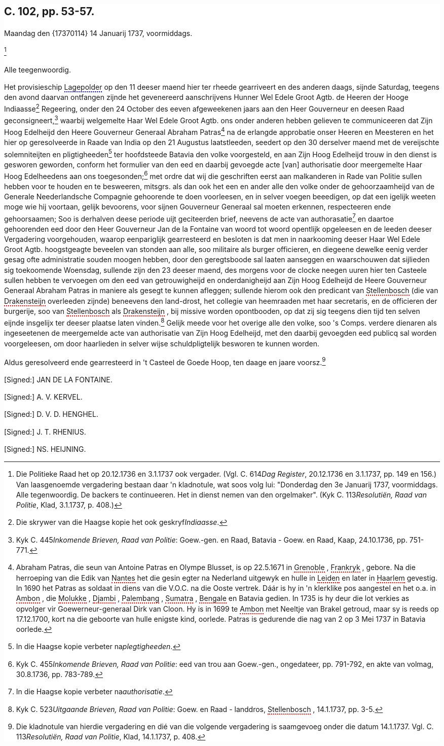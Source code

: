 ## C. 102, pp. 53-57.

Maandag den {17370114} 14 Januarij 1737, voormiddags.

[^1] 

Alle teegenwoordig.

Het provisieschip <span style="border-bottom: 2px dotted #0000FF;">Lagepolder</span> op den 11 deeser maend hier ter rheede gearriveert en des anderen daags, sijnde Saturdag, teegens den avond daarvan ontfangen zijnde het gevenereerd aanschrijvens Hunner Wel Edele Groot Agtb. de Heeren der Hooge Indiaasse[^2] Regeering, onder den 24 October des eeven afgeweekenen jaars aan den Heer Gouverneur en deesen Raad geconsigneert,[^3] waarbij welgemelte Haar Wel Edele Groot Agtb. ons onder anderen hebben gelieven te communiceeren dat Zijn Hoog Edelheijd den Heere Gouverneur Generaal Abraham Patras[^4] na de erlangde approbatie onser Heeren en Meesteren en het hier op geresolveerde in Raade van India op den 21 Augustus laatstleeden, seedert op den 30 derselver maend met de vereijschte solemniteijten en pligtigheeden[^5] ter hoofdsteede Batavia den volke voorgesteld, en aan Zijn Hoog Edelheijd trouw in den dienst is gesworen geworden, conform het formulier van den eed en daarbij gevoegde acte [van] authorisatie door meergemelte Haar Hoog Edelheedens aan ons toegesonden;[^6] met ordre dat wij die geschriften eerst aan malkanderen in Rade van Politie sullen hebben voor te houden en te besweeren, mitsgrs. als dan ook het een en ander alle den volke onder de gehoorzaamheijd van de Generale Neederlandsche Compagnie gehoorende te doen voorleesen, en in selver voegen beeedigen, op dat een igelijk weeten moge wie hij voortaan, gelijk bevoorens, voor sijnen Gouverneur Generaal sal moeten erkennen, respecteeren ende gehoorsaamen; Soo is derhalven deese periode uijt geciteerden brief, neevens de acte van authorasatie[^7] en daartoe gehoorenden eed door den Heer Gouverneur Jan de la Fontaine van woord tot woord opentlijk opgeleesen en de leeden deeser Vergadering voorgehouden, waarop eenpariglijk gearresteerd en besloten is dat men in naarkooming deeser Haar Wel Edele Groot Agtb. hoogstgeagte beveelen van stonden aan alle, soo militaire als burger officieren, en diegeene dewelke eenig verder gesag ofte administratie souden moogen hebben, door den geregtsboode sal laaten aanseggen en waarschouwen dat sijlieden sig toekoomende Woensdag, sullende zijn den 23 deeser maend, des morgens voor de clocke neegen uuren hier ten Casteele sullen hebben te vervoegen om den eed van getrouwigheijd en onderdanigheijd aan Zijn Hoog Edelheijd de Heere Gouverneur Generaal Abraham Patras in maniere als gesegt te kunnen afleggen; sullende hierom ook den predicant van <span style="border-bottom: 2px dotted #FF0000;">Stellenbosch</span> (die van <span style="border-bottom: 2px dotted #FF0000;">Drakensteijn</span> overleeden zijnde) beneevens den land-drost, het collegie van heemraaden met haar secretaris, en de officieren der burgerije, soo van <span style="border-bottom: 2px dotted #FF0000;">Stellenbosch</span> als <span style="border-bottom: 2px dotted #FF0000;">Drakensteijn</span> , bij missive worden opontbooden, op dat zij sig teegens dien tijd ten selven eijnde insgelijx ter deeser plaatse laten vinden.[^8] Gelijk meede voor het overige alle den volke, soo 's Comps. verdere dienaren als ingeseetenen de meergemelde acte van authorisatie van Zijn Hoog Edelheijd, met den daarbij gevoegden eed publicq sal worden voorgeleesen, om door haarlieden in selver wijse schuldpligtelijk besworen te kunnen worden.

Aldus geresolveerd ende gearresteerd in 't Casteel de Goede Hoop, ten daage en jaare voorsz.[^9] 

[Signed:] JAN DE LA FONTAINE.

[Signed:] A. V. KERVEL.

[Signed:] D. V. D. HENGHEL.

[Signed:] J. T. RHENIUS.

[Signed:] NS. HEIJNING.


[^1]: Die Politieke Raad het op 20.12.1736 en 3.1.1737 ook vergader. (Vgl. C. 614*Dag Register*, 20.12.1736 en 3.1.1737, pp. 149 en 156.) Van laasgenoemde vergadering bestaan daar 'n kladnotule, wat soos volg lui: "Donderdag den 3e Januarij 1737, voormiddags. Alle tegenwoordig. De backers te continueeren. Het in dienst nemen van den orgelmaker". (Kyk C. 113*Resolutiën, Raad van Politie*, Klad, 3.1.1737, p. 408.)
[^2]: Die skrywer van die Haagse kopie het ook geskryf*Indiaasse*.
[^3]: Kyk C. 445*Inkomende Brieven, Raad van Politie*: Goew.-gen. en Raad, Batavia - Goew. en Raad, Kaap, 24.10.1736, pp. 751-771.
[^4]: Abraham Patras, die seun van Antoine Patras en Olympe Blusset, is op 22.5.1671 in <span style="border-bottom: 2px dotted #FF0000;">Grenoble</span> , <span style="border-bottom: 2px dotted #FF0000;">Frankryk</span> , gebore. Na die herroeping van die Edik van <span style="border-bottom: 2px dotted #FF0000;">Nantes</span> het die gesin egter na Nederland uitgewyk en hulle in <span style="border-bottom: 2px dotted #FF0000;">Leiden</span> en later in <span style="border-bottom: 2px dotted #FF0000;">Haarlem</span> gevestig. In 1690 het Patras as soldaat in diens van die V.O.C. na die Ooste vertrek. Dáár is hy in 'n klerklike pos aangestel en het o.a. in <span style="border-bottom: 2px dotted #FF0000;">Ambon</span> , die <span style="border-bottom: 2px dotted #FF0000;">Molukke</span> , <span style="border-bottom: 2px dotted #FF0000;">Djambi</span> , <span style="border-bottom: 2px dotted #FF0000;">Palembang</span> , <span style="border-bottom: 2px dotted #FF0000;">Sumatra</span> , <span style="border-bottom: 2px dotted #FF0000;">Bengale</span> en Batavia gedien. In 1735 is hy deur die lot verkies as opvolger vir Goewerneur-generaal Dirk van Cloon. Hy is in 1699 te <span style="border-bottom: 2px dotted #FF0000;">Ambon</span> met Neeltje van Brakel getroud, maar sy is reeds op 17.12.1700, kort na die geboorte van hulle enigste kind, oorlede. Patras is gedurende die nag van 2 op 3 Mei 1737 in Batavia oorlede.
[^5]: In die Haagse kopie verbeter na*plegtigheeden*.
[^6]: Kyk C. 455*Inkomende Brieven, Raad van Politie*: eed van trou aan Goew.-gen., ongedateer, pp. 791-792, en akte van volmag, 30.8.1736, pp. 783-789.
[^7]: In die Haagse kopie verbeter na*authorisatie*.
[^8]: Kyk C. 523*Uitgaande Brieven, Raad van Politie*: Goew. en Raad - landdros, <span style="border-bottom: 2px dotted #FF0000;">Stellenbosch</span> , 14.1.1737, pp. 3-5.
[^9]: Die kladnotule van hierdie vergadering en dié van die volgende vergadering is saamgevoeg onder die datum 14.1.1737. Vgl. C. 113*Resolutiën, Raad van Politie*, Klad, 14.1.1737, p. 408.
[^10]: Volgens die kladnotule het hierdie vergadering gelyktydig met die vorige een plaasgevind. (Kyk C. 113*Resolutiën, Raad van Politie*, Klad, 14.1.1737, p. 408.) Uit die dagregister blyk egter dat die vergadering wel die volgende dag plaasgevind het. Kyk C. 614*Dag Register*, 15.1.1737, p. 165.
[^11]: In die Haagse kopie staan ook*Indiaasse*.
[^12]: Kyk C. 445*Inkomende Brieven, Raad van Politie*: Goew.-gen. en Raad, Batavia - Goew. en Raad, Kaap, 24.10.1736, pp. 751-771.
[^13]: In die Haagse kopie staan ook*Indiaasse*.
[^14]: Die datum is oopgelaat.
[^15]: Die datum is oopgelaat.
[^16]: Kyk C. 238*Requesten en Nominatiën*, 1737-1738, ongedateer, pp. 1-2.
[^17]: Uit die kladnotule van hierdie vergadering (vgl. voetnoot 10 van 1737 hierbo) blyk dat die Politieke Raad ook die volgende besluite geneem het: " ...*Fiat*burger notulen*a usu*... Twee metzelaars en een soldaat verbetert. Een man vrij geworden. Gockelius toegestaan een meijd vrij te geven ... " (Kyk C. 113*Resolutiën, Raad van Politie*, Klad, 14.1.1737, p. 408.) Op 9.1.1737 het die burgerkrygsraad, onderhewig aan die goedkeuring van die Politieke Raad, vir korporaal Thomas de Wit bevorder tot sersant in die burgermilisie en vir Jochem Ernst Webner tot korporaal. (Kyk B.K.R.l Notules van Vergaderings van die Burgerkrygsraad, 9.1.1737, p. 124.) Die persoon wat sy vrybrief ontvang het, was waarskynlik Fokke Barendsz. Hy en Nicolaas Gockelius se versoekskrifte kan gevind word in C. 238*Requesten en Nominatiën*, 1737-1738, ongedateer, pp. 3-6. Gockelius se slavin, Dorinde van Bougis, is op 17.1.1737 vrygestel. (Kyk C. J.3087 Gemengde Notariële Stukke: vrybrief, 17.1.1737, pp. 7-8.)
[^18]: Onderstaande resolusie is woordeliks opgeneem in die dagregister. Vgl. C. 614*Dag Register*, 23.1.1737, pp. 168-172.
[^19]: Kyk C445*Inkomende Brieven, Raad van Politie*: eed van trou aan Goew.-gen., ongedateer, pp. 791-792.
[^20]: Kyk C. 445*Inkomende Brieven, Raad van Politie*: akte van volmag, 30.8.1736, pp. 783-789.
[^21]: Die skrywers van die Haagse kopie en die dagregister het albei geskryf*musquetterije*.
[^22]: Die skribent van die Haagse kopie het ook geskryf*weijse*, maar in die dagregister staan*wijse*.
[^23]: Daar bestaan geen kladnotule vir hierdie vergadering nie.
[^24]: Die gedeelte wat hieronder weggelaat is, bevat 'n besluit van die Politieke Raad om die sekunde te magtig om sekere verliese af te skryf. Kyk C. 30*Resolutiën, Raad van Politie*1, 29.1.1737, pp. 72-77; C. 292*Memoriën en Rapporten*, 29.1.1737, pp. 547-550.
[^25]:  <span style="border-bottom: 2px dotted #FF0000;">Soerat</span> was 'n belangrike handelstad aan die weskus van Indië, benoorde <span style="border-bottom: 2px dotted #FF0000;">Bombaai</span> . Die eerste Nederlandse handelstasie is reeds in 1606 daar gestig.
[^26]: Johannes Pfannenstiel het in 1736 as vryburger van Batavia na die Kaap gekom. Hy was waarskynlik verwant aan die Kaapse vryburger Johann David Pfannenstiel. Sy versoekskrif kan gevind word in C. 238*Requesten en Nominatiën*, 1737-1738, ongedateer, pp. 13-14.
[^27]:  <span style="border-bottom: 2px dotted #0000FF;">Wendela</span> het op 28.1.1737 uit <span style="border-bottom: 2px dotted #FF0000;">Tafelbaai</span> na <span style="border-bottom: 2px dotted #FF0000;">Kopenhagen</span> vertrek. Vgl. C. 614*Dag Register*, 28.1.1737, p. 173.
[^28]: In die kladnotule van hierdie vergadering is die volgende ongenotuleerde sake opgeteken: ... "Bestelkasjes aan d' Hr. Van den Henghel enz. toegestaan. Twee adsistenten van de secretarije a*usu*verbetert ..." (Kyk C. 113*Resolutiën, Raad van Politie*, Klad, 29.1.1737, p. 409.)
[^29]: Kyk C. 27*Resolutiën, Raad van Politie*, 1.2.1732, pp. 24-26; G. C. de Wet (red.):*Resolusies van die Politieke Raad VI*(1.2.1732), p. 189.
[^30]: Pieter Jurgen van der Heyden van Vierlanden naby <span style="border-bottom: 2px dotted #FF0000;">Hamburg</span> was getroud met Maria van Aelwyk van Rhenen in die provinsie <span style="border-bottom: 2px dotted #FF0000;">Utrecht</span> , die weduwee van Willem van Es. Van der Heyden is in 1742 oorlede en sy weduwee in 1750.
[^31]: Steven Vermey van Rotterdam is op 21.10.1690 met Aletta van Es getroud. Hulle het drie kinders gehad: Cornelis, Geertruyd en Agnitie. Vermey is in 1714 oorlede.
[^32]: Die voorwaardes waaronder bogenoemde persone die vleispag aanvaar het, kan gevind word in C. 671*Pacht Conditiën*, 1.2.1737, pp. 493-504.
[^33]: Die kladnotule van hierdie vergadering kan gevind word in C. 113*Resolutiën, Raad van Politie*, Klad, 1.2.1737, p. 409.
[^34]: Kyk C. 238*Requesten en Nominatiën*, 1737-1738, ongedateer, pp. 15-16.
[^35]: Maria van Hoeven van Middelburg was 'n dogter van Jacob van Hoeven en Susanna de Klerk. Sy is op 19.11.1713 in die Kaap met Jurgen Pietersz van den Heever getroud. Sy is in 1738 oorlede.
[^36]: Van den Heever was afkomstig van <span style="border-bottom: 2px dotted #FF0000;">Holstein</span> en het in 1693 as matroos na die Kaap gekom. Hy is eers as kneg aan Pieter van der Byl en daarna aan die weduwee Van Meerland uitgehuur voordat hy 'n vryburger geword het. Toe hy in 1733 oorlede is, het hy die plase <span style="border-bottom: 2px dotted #FF0000;">Meerendal</span> en <span style="border-bottom: 2px dotted #FF0000;">Klipheuvel</span> , asook 'n huis in die Kaap besit.
[^37]: Op 16.9.1734 het die Raad van Justisie Abel beveel om ƒ9955 aan Maria van Hoeven te betaal weens die verbreking van sy troubelofte aan haar. Kyk C. J.828*Oorspronklike Regsrolle en Notule*(Siviel alleen), 7.1.1734, 21.1.1734, 11.3.1734, 25.3.1734, 1.4.1734 en 16.9.1734, pp. 1-2, 12, 13, 22, 26 en 69-72; C. J.1048 Siviele Prosesstukke, 10.12.1733-19.1.1735, pp. 5-137.
[^38]: In die Haagse kopie verbeter na*oblineering*.
[^39]: In die Haagse kopie staan ook*Indiaasse*.
[^40]: Willem du Plooy (1716-18.8.1767) was die seun van Simon du Plooy en Catharina Koopman. Hy is op 30.9.1742 met Petronella Basson getroud. Ten tye van sy dood is hy deur die diakonie onderhou.
[^41]: Kyk C. 238*Requesten en Nominatiën*, 1737-1738, ongedateer, pp. 21-22.
[^42]: Kyk C. 238*Requesten en Nominatiën*, 1737-1738: getuigskrif, 13.2.1737 (?), p. 23.
[^43]: In die kladnotule verskyn die volgende ongenotuleerde sake: " ... Daniel Heijning ƒ30 gegeven. Een timmerman*a usu*verbetert ... " Kyk C. 113*Resolutiën, Raad van Politie*, Klad, 12.2.1737, pp. 409-410.
[^44]: Adriaan Maten het saam met sy vrou, Geertruy Susanna Spanuijt, en hulle kleinseun, Johannes Bernhart Albinus, aan boord die <span style="border-bottom: 2px dotted #0000FF;">Nieuw Walcheren</span> na Nederland gevaar. Die instruksies aan Maten, as bevelvoerder van die retoervloot, kan gevind word in C. 138*Bylagen tot de Resolutiën, Raad van Politie*: instruksies, 24.10.1736, pp. 1-74.
[^45]: Die suidelike gedeelte van die weskus van Indië.
[^46]: Jan de Haan van Amsterdam was die skipper van <span style="border-bottom: 2px dotted #0000FF;">Scheijbeek</span> .
[^47]: Jacobus Bernards van Delft was die skipper van <span style="border-bottom: 2px dotted #0000FF;">Haamstede</span> .
[^48]: Reynier Brugman van Amsterdam was die skipper van <span style="border-bottom: 2px dotted #0000FF;">Nieuw Walcheren</span> .
[^49]: Jacobus van Banken van Rotterdam was die skipper van <span style="border-bottom: 2px dotted #0000FF;">Hofvliet</span> .
[^50]: Lucas Rooseboom van Hoorn was die skipper van <span style="border-bottom: 2px dotted #0000FF;">Nieuwstad</span> .
[^51]: Pieter Cronenburg van Amsterdam was die skipper van <span style="border-bottom: 2px dotted #0000FF;">Leijduijn</span> .
[^52]: Leonardus de Rijke van Nieuwkerk was die skipper van <span style="border-bottom: 2px dotted #0000FF;">Steenhoven</span> .
[^53]: Lambert Swaan van Amsterdam was die skipper van <span style="border-bottom: 2px dotted #0000FF;">Hilverbeek</span> .
[^54]: Jan Govaarts van Middelburg was die skipper van <span style="border-bottom: 2px dotted #0000FF;">Nieuwvliet</span> .
[^55]: Daniel van Staden van Amsterdam was die skipper van <span style="border-bottom: 2px dotted #0000FF;">Kerkwijk</span> .
[^56]: Adriaan van Rensen van Delft was die skipper van <span style="border-bottom: 2px dotted #0000FF;">Karsenhof</span> .
[^57]: Hy het sy naam geteken Pieter Scharff. (Vgl. sy handtekening hieronder.) Hy was afkomstig van <span style="border-bottom: 2px dotted #FF0000;">Amsterdam</span> en was die skipper van <span style="border-bottom: 2px dotted #0000FF;">Voorduijn</span> .
[^58]: Arij van der Stolk van Rotterdam was die skipper van die <span style="border-bottom: 2px dotted #0000FF;">Batavier</span> .
[^59]: Hy het sy naam geteken Simon Rooker (vgl. sy handtekening hieronder). Hy was boekhouer op <span style="border-bottom: 2px dotted #0000FF;">Steenhoven</span> .
[^60]: 'n Gedeelte is hieronder weggelaat. Dit bevat 'n besluit van die Politieke Raad om die bevordering van 'n aantal bemanningslede op die skepe <span style="border-bottom: 2px dotted #0000FF;">Hofvliet</span> en <span style="border-bottom: 2px dotted #0000FF;">Haamsteede</span> goed te keur. Vgl. C. 30*Resolutiën, Raad van Politie*1, 14.2.1737, pp. 93-94..
[^61]: Die kladnotule van hierdie vergadering kan gevind word in C. 113*Resolutiën, Raad van Politie*, 14.2.1737, p. 410.
[^62]: Kyk C. 445*Inkomende Brieven, Raad van Politie*: Here XVII - Goew. en Raad, Kaap, 12.9.1736, pp. 807-813.
[^63]: In die Haagse kopie verbeter na*schieten*.
[^64]: In die Haagse kopie staan ook <span style="border-bottom: 2px dotted #FF0000;">Kirmansse</span> .
[^65]: Kyk C. 444*Inkomende Brieven, Raad van Politie*: Here XVII - Goew. en Raad, Kaap, 18.10.1732, pp. 65-69.
[^66]: In die Haagse kopie verbeter na*ontschieten*.
[^67]: Keiser Karel van <span style="border-bottom: 2px dotted #FF0000;">Oostenryk</span> was sedert 1733 in 'n oorlog met <span style="border-bottom: 2px dotted #FF0000;">Frankryk</span> , <span style="border-bottom: 2px dotted #FF0000;">Spanje</span> en <span style="border-bottom: 2px dotted #FF0000;">Sardinië</span> gewikkel weens 'n geskil oor die <span style="border-bottom: 2px dotted #FF0000;">Poolse</span> troonopvolging.
[^68]: Die kladnotule van hierdie vergadering kan gevind word in C. 113*Resolutiën, Raad van Politie*, Klad, 15.2.1737, pp. 410-411.
[^69]: Die gedeelte wat hieronder weggelaat is, bevat 'n besluit van die Politieke Raad om die tekorte uit die lading van <span style="border-bottom: 2px dotted #0000FF;">Lagepolder</span> as verliese af te skryf. Kyk C. 30*Resolutiën, Raad van Politie*1, 26.2.1737, pp. 104-109; C. 292*Memoriën en Rapporten*, 26.2.1737 en 18.2.1737, pp. 553 en 555-556.
[^70]: In die kladnotule van hierdie vergadering is die volgende ongenotuleerde sake aangeteken: "Een coxmaat op <span style="border-bottom: 2px dotted #0000FF;">Lagepolder</span> goedgekeurt. Nog twee verbeteringen gedaan ... Le Camus op desselfs versoek weeder tot corporaal aangestelt". Kyk C. 113*Resolutiën, Raad van Politie*, Klad, 26.2.1737, p. 411. Le Camus se versoekskrif kan gevind word in C. 238*Requesten en Nominatiën*, 1737-1738, ongedateer, pp. 29-30.
[^71]: Die Politieke Raad het op 14.3.1737 ook vergader. Die kladnotule van daardie vergadering lui soos volg: "Donderdag den 14e Maart 1737, voormiddags. Alle present, behalven de Heeren Van Kervel en Swellengrebel. Syn twee luijden vrij geworden". (Kyk C. 113*Resolutiën, Raad van Politie*, Klad, 14.3.1737, p. 411.) Die twee persone wat hulle vrybriewe ontvang het was waarskynlik Jurriaan Jansz van Ditmarssen en Meyndert Brand van Amsterdam. Kyk C. 238*Requesten en Nominatiën*, 1737-1738, ongedateer, pp. 41-44.
[^72]: Die skribent van die Haagse kopie het ook geskryf <span style="border-bottom: 2px dotted #FF0000;">Drakensteijnsse</span> .
[^73]: Jan Melchior Frick van Steckborn in <span style="border-bottom: 2px dotted #FF0000;">Switserland</span> het in 1721 as soldaat na die Kaap gekom. Nadat hy van 1728 tot 1730 as onderwyser aan Charl du Plessis verhuur was, het hy op 16.10.1732 'n vryburger geword. Die volgende jaar is hy egter as koster van die <span style="border-bottom: 2px dotted #FF0000;">Drakensteinse</span> gemeente aangestel. Hy is op 11.4.1734 met Maria Marais getroud. Frick is in 1741 oorlede. Sy versoekskrif kan gevind word in C. 238*Requesten en Nominatiën*, 1737-1738, ongedateer, pp. 31-32.
[^74]: Jan Roseveld van Maastricht het in 1731 as soldaat na die Kaap gekom en het in 1735 'n vryburger geword. Sy versoekskrif berus in C. 238*Requesten en Nominatiën*, 1737-1738, ongedateer, pp. 33-34.
[^75]: In die kladnotule van hierdie vergadering is die volgende ongenotuleerde sake aangeteken: "De baas timmerman tot ƒ24 in gagie verhoogt. Vijf wagenrijders en een tweede coetzier verbetert.*Fiat*enige verbeteringen op <span style="border-bottom: 2px dotted #0000FF;">Dieshoek</span> . Kyk C. 113*Resolutiën, Raad van Politie*, Klad, 19.3.1737, pp. 411-412.
[^76]: In die Haagse kopie staan ook*ververssingen*.
[^77]: In die Haagse kopie staan ook*gevoeggelijkheid*.
[^78]: In die Haagse kopie staan op*Indiaasse*.
[^79]: In die Haagse kopie staan ook*Bataviaasse*en <span style="border-bottom: 2px dotted #FF0000;">Ceijlonsse</span> .
[^80]: Kyk C. 25*Resolutiën, Raad van Politie*, 6.4.1730, pp. 67-68; G. C. de Wet (red.):*Resolusies van die Politieke Raad VI*(6.4.1730), p. 89.
[^81]: Die volgende ongenotuleerde besluit verskyn in die kladnotule van hierdie vergadering: "... George Albregt Strecken cock van den Heer Gouverneur met ƒ20 ..." (Kyk C. 113*Resolutiën, Raad van Politie*, Klad, 30.3.1737, p. 412.)